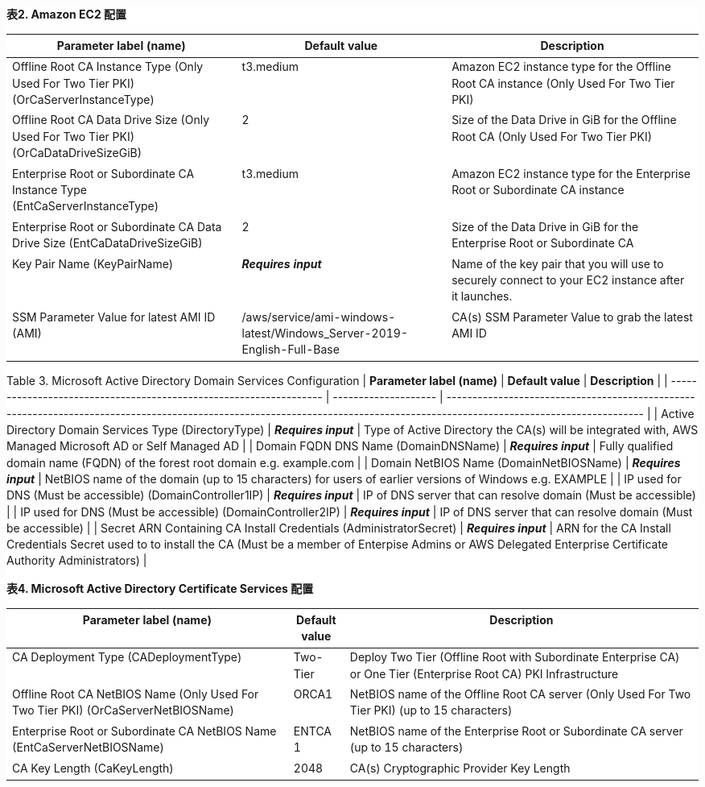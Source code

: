 **表2. Amazon EC2 配置**

| **Parameter label (name)**                                                          | **Default value**                                                     | **Description**                                                                                    |
| ----------------------------------------------------------------------------------- | --------------------------------------------------------------------- | -------------------------------------------------------------------------------------------------- |
| Offline Root CA Instance Type (Only Used For Two Tier PKI) (OrCaServerInstanceType) | t3.medium                                                             | Amazon EC2 instance type for the Offline Root CA instance (Only Used For Two Tier PKI)             |
| Offline Root CA Data Drive Size (Only Used For Two Tier PKI) (OrCaDataDriveSizeGiB) | 2                                                                     | Size of the Data Drive in GiB for the Offline Root CA (Only Used For Two Tier PKI)                 |
| Enterprise Root or Subordinate CA Instance Type (EntCaServerInstanceType)           | t3.medium                                                             | Amazon EC2 instance type for the Enterprise Root or Subordinate CA instance                        |
| Enterprise Root or Subordinate CA Data Drive Size (EntCaDataDriveSizeGiB)           | 2                                                                     | Size of the Data Drive in GiB for the Enterprise Root or Subordinate CA                            |
| Key Pair Name (KeyPairName)                                                         | **_Requires input_**                                                  | Name of the key pair that you will use to securely connect to your EC2 instance after it launches. |
| SSM Parameter Value for latest AMI ID (AMI)                                         | /aws/service/ami-windows-latest/Windows_Server-2019-English-Full-Base | CA(s) SSM Parameter Value to grab the latest AMI ID                                                |

Table 3. Microsoft Active Directory Domain Services Configuration
| **Parameter label (name)**                                         | **Default value**    | **Description**                                                                                                                                                             |
| ------------------------------------------------------------------ | -------------------- | --------------------------------------------------------------------------------------------------------------------------------------------------------------------------- |
| Active Directory Domain Services Type (DirectoryType)              | **_Requires input_** | Type of Active Directory the CA(s) will be integrated with, AWS Managed Microsoft AD or Self Managed AD                                                                     |
| Domain FQDN DNS Name (DomainDNSName)                               | **_Requires input_** | Fully qualified domain name (FQDN) of the forest root domain e.g. example.com                                                                                               |
| Domain NetBIOS Name (DomainNetBIOSName)                            | **_Requires input_** | NetBIOS name of the domain (up to 15 characters) for users of earlier versions of Windows e.g. EXAMPLE                                                                      |
| IP used for DNS (Must be accessible) (DomainController1IP)         | **_Requires input_** | IP of DNS server that can resolve domain (Must be accessible)                                                                                                               |
| IP used for DNS (Must be accessible) (DomainController2IP)         | **_Requires input_** | IP of DNS server that can resolve domain (Must be accessible)                                                                                                               |
| Secret ARN Containing CA Install Credentials (AdministratorSecret) | **_Requires input_** | ARN for the CA Install Credentials Secret used to to install the CA (Must be a member of Enterpise Admins or AWS Delegated Enterprise Certificate Authority Administrators) |

**表4. Microsoft Active Directory Certificate Services 配置**

| **Parameter label (name)**                | **Default value** | **Description**                                |
| ----------------------------- | ----------------- | ---------------------------------------------- |
| CA Deployment Type (CADeploymentType)                                                                       | Two-Tier          | Deploy Two Tier (Offline Root with Subordinate Enterprise CA) or One Tier (Enterprise Root CA) PKI Infrastructure                                                      |
| Offline Root CA NetBIOS Name (Only Used For Two Tier PKI) (OrCaServerNetBIOSName)                           | ORCA1             | NetBIOS name of the Offline Root CA server (Only Used For Two Tier PKI) (up to 15 characters)                                                                          |
| Enterprise Root or Subordinate CA NetBIOS Name (EntCaServerNetBIOSName)                                     | ENTCA1            | NetBIOS name of the Enterprise Root or Subordinate CA server (up to 15 characters)                                                                                     |
| CA Key Length (CaKeyLength)                                                                                 | 2048              | CA(s) Cryptographic Provider Key Length                                                                                                                                |